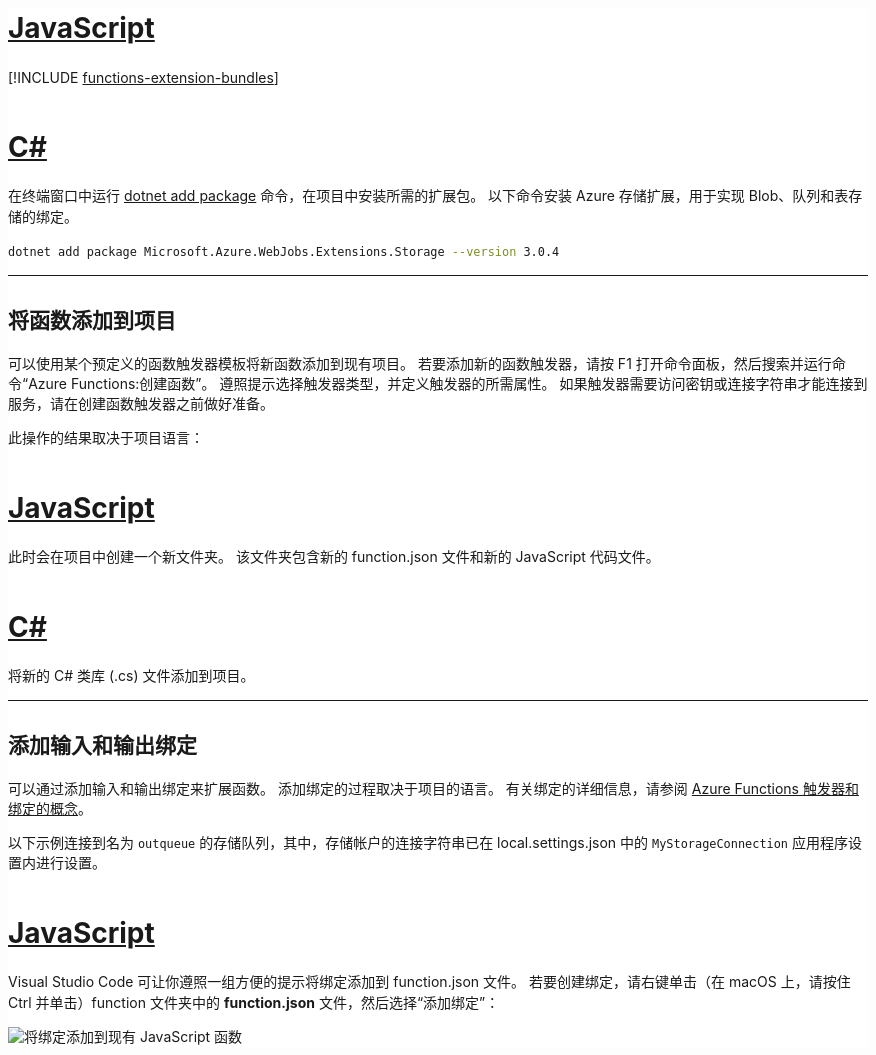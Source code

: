# <a name="javascripttabnodejs"></a>[JavaScript](#tab/nodejs)

[!INCLUDE [functions-extension-bundles](../../includes/functions-extension-bundles.md)]

# <a name="ctabcsharp"></a>[C\#](#tab/csharp)

在终端窗口中运行 [dotnet add package](/dotnet/core/tools/dotnet-add-package) 命令，在项目中安装所需的扩展包。 以下命令安装 Azure 存储扩展，用于实现 Blob、队列和表存储的绑定。

```bash
dotnet add package Microsoft.Azure.WebJobs.Extensions.Storage --version 3.0.4
```

---

## <a name="add-a-function-to-your-project"></a>将函数添加到项目

可以使用某个预定义的函数触发器模板将新函数添加到现有项目。 若要添加新的函数触发器，请按 F1 打开命令面板，然后搜索并运行命令“Azure Functions:创建函数”。 遵照提示选择触发器类型，并定义触发器的所需属性。 如果触发器需要访问密钥或连接字符串才能连接到服务，请在创建函数触发器之前做好准备。

此操作的结果取决于项目语言：

# <a name="javascripttabnodejs"></a>[JavaScript](#tab/nodejs)

此时会在项目中创建一个新文件夹。 该文件夹包含新的 function.json 文件和新的 JavaScript 代码文件。

# <a name="ctabcsharp"></a>[C\#](#tab/csharp)

将新的 C# 类库 (.cs) 文件添加到项目。

---

## <a name="add-input-and-output-bindings"></a>添加输入和输出绑定

可以通过添加输入和输出绑定来扩展函数。 添加绑定的过程取决于项目的语言。 有关绑定的详细信息，请参阅 [Azure Functions 触发器和绑定的概念](functions-triggers-bindings.md)。

以下示例连接到名为 `outqueue` 的存储队列，其中，存储帐户的连接字符串已在 local.settings.json 中的 `MyStorageConnection` 应用程序设置内进行设置。

# <a name="javascripttabnodejs"></a>[JavaScript](#tab/nodejs)

Visual Studio Code 可让你遵照一组方便的提示将绑定添加到 function.json 文件。 若要创建绑定，请右键单击（在 macOS 上，请按住 Ctrl 并单击）function 文件夹中的 **function.json** 文件，然后选择“添加绑定”：

![将绑定添加到现有 JavaScript 函数 ](media/functions-develop-vs-code/function-add-binding.png)
